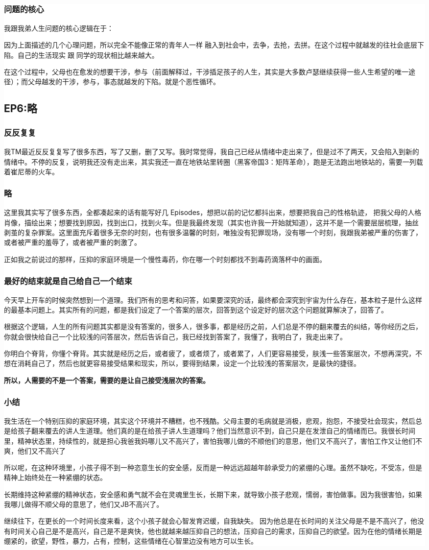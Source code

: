 
### 问题的核心

我跟我弟人生问题的核心逻辑在于：

因为上面描述的几个心理问题，所以完全不能像正常的青年人一样 融入到社会中，去争，去抢，去拼。在这个过程中就越发的往社会底层下陷。自己的生活现实 跟 同学的现状相比越来越大。

在这个过程中，父母也在愈发的想要干涉，参与（前面解释过，干涉插足孩子的人生，其实是大多数卢瑟继续获得一些人生希望的唯一途径）；而父母越发的干涉，参与，事态就越发的下陷。就是个恶性循环。



## EP6:略



### 反反复复

我TM最近反反复复写了很多东西，写了又删，删了又写。我时常觉得，我自己已经从情绪中走出来了，但是过不了两天，又会陷入到新的情绪中。不停的反复，说明我还没有走出来，其实我还一直在地铁站里转圈（黑客帝国3：矩阵革命），跑是无法跑出地铁站的，需要一列载着崔尼蒂的火车。



### 略

这里我其实写了很多东西，全都凑起来的话有能写好几 Episodes，想把以前的记忆都抖出来，想要把我自己的性格轨迹， 把我父母的人格肖像，描绘出来；想要找到原因，找到出口，找到火车。但是我最终发现（其实也许我一开始就知道），这并不是一个需要层层梳理，抽丝剥茧的复杂罪案。这里面充斥着很多无奈的时刻，也有很多温馨的时刻，唯独没有犯罪现场，没有哪一个时刻，我跟我弟被严重的伤害了，或者被严重的羞辱了，或者被严重的刺激了。

正如我之前说过的那样，压抑的家庭环境是一个慢性毒药，你在哪一个时刻都找不到毒药滴落杯中的画面。



### 最好的结束就是自己给自己一个结束



今天早上开车的时候突然想到一个道理。我们所有的思考和问答，如果要深究的话，最终都会深究到宇宙为什么存在，基本粒子是什么这样的最基本问题上。其实所有的问题，都是我们设定了一个答案的层次，回答到这个设定好的层次这个问题就算解决了，回答了。

根据这个逻辑，人生的所有问题其实都是没有答案的，很多人，很多事，都是经历之前，人们总是不停的翻来覆去的纠结，等你经历之后，你就会很快给自己一个比较浅的问答层次，然后告诉自己，我已经找到答案了，我懂了，我明白了，我走出来了。

你明白个脊背，你懂个脊背。其实就是经历之后，或者疲了，或者烦了，或者累了，人们更容易接受，肤浅一些答案层次，不想再深究，不想在消耗自己了，然后也就更容易接受结果和现实，所以，要得到结果，设定一个比较浅的答案层次，是最快的捷径。



**所以，人需要的不是一个答案，需要的是让自己接受浅层次的答案。**



### 小结

我生活在一个特别压抑的家庭环境，其实这个环境并不糟糕，也不残酷。父母主要的毛病就是消极，悲观，抱怨，不接受社会现实，然后总是给孩子翻来覆去的讲人生道理。他们真的是在给孩子讲人生道理吗？他们当然意识不到，自己只是在发泄自己的情绪而已。我很长时间里，精神状态里，持续性的，就是担心我爸我妈哪儿又不高兴了，害怕我哪儿做的不顺他们的意思，他们又不高兴了，害怕工作又让他们不爽，他们又不高兴了

所以呢，在这种环境里，小孩子得不到一种恣意生长的安全感，反而是一种远远超越年龄承受力的紧绷的心理。虽然不缺吃，不受冻，但是精神上始终处在一种紧绷的状态。

长期维持这种紧绷的精神状态，安全感和勇气就不会在灵魂里生长，长期下来，就导致小孩子悲观，懦弱，害怕做事。因为我很害怕，如果我哪儿做得不顺父母的意思了，他们又JB不高兴了。

继续往下，在更长的一个时间长度来看，这个小孩子就会心智发育迟缓，自我缺失。 因为他总是在长时间的关注父母是不是不高兴了，他没有时间关心自己是不是高兴，自己是不是爽快，他也就越来越压抑自己的想法，压抑自己的需求，压抑自己的欲望。因为在他的情绪长期是绷紧的，欲望，野性，暴力，占有，控制，这些情绪在心智里边没有地方可以生长。
